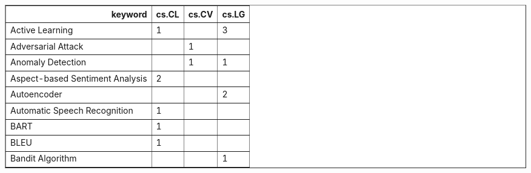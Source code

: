 <table border="1" class="dataframe">
  <thead>
    <tr style="text-align: right;">
      <th>keyword</th>
      <th>cs.CL</th>
      <th>cs.CV</th>
      <th>cs.LG</th>
    </tr>
  </thead>
  <tbody>
    <tr>
      <td>Active Learning</td>
      <td>1</td>
      <td></td>
      <td>3</td>
    </tr>
    <tr>
      <td>Adversarial Attack</td>
      <td></td>
      <td>1</td>
      <td></td>
    </tr>
    <tr>
      <td>Anomaly Detection</td>
      <td></td>
      <td>1</td>
      <td>1</td>
    </tr>
    <tr>
      <td>Aspect-based Sentiment Analysis</td>
      <td>2</td>
      <td></td>
      <td></td>
    </tr>
    <tr>
      <td>Autoencoder</td>
      <td></td>
      <td></td>
      <td>2</td>
    </tr>
    <tr>
      <td>Automatic Speech Recognition</td>
      <td>1</td>
      <td></td>
      <td></td>
    </tr>
    <tr>
      <td>BART</td>
      <td>1</td>
      <td></td>
      <td></td>
    </tr>
    <tr>
      <td>BLEU</td>
      <td>1</td>
      <td></td>
      <td></td>
    </tr>
    <tr>
      <td>Bandit Algorithm</td>
      <td></td>
      <td></td>
      <td>1</td>
    </tr>
